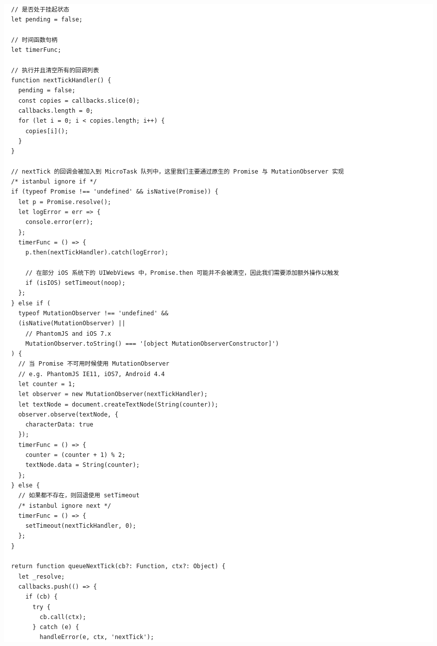 ```
  // 是否处于挂起状态
  let pending = false;

  // 时间函数句柄
  let timerFunc;

  // 执行并且清空所有的回调列表
  function nextTickHandler() {
    pending = false;
    const copies = callbacks.slice(0);
    callbacks.length = 0;
    for (let i = 0; i < copies.length; i++) {
      copies[i]();
    }
  }

  // nextTick 的回调会被加入到 MicroTask 队列中，这里我们主要通过原生的 Promise 与 MutationObserver 实现
  /* istanbul ignore if */
  if (typeof Promise !== 'undefined' && isNative(Promise)) {
    let p = Promise.resolve();
    let logError = err => {
      console.error(err);
    };
    timerFunc = () => {
      p.then(nextTickHandler).catch(logError);

      // 在部分 iOS 系统下的 UIWebViews 中，Promise.then 可能并不会被清空，因此我们需要添加额外操作以触发
      if (isIOS) setTimeout(noop);
    };
  } else if (
    typeof MutationObserver !== 'undefined' &&
    (isNative(MutationObserver) ||
      // PhantomJS and iOS 7.x
      MutationObserver.toString() === '[object MutationObserverConstructor]')
  ) {
    // 当 Promise 不可用时候使用 MutationObserver
    // e.g. PhantomJS IE11, iOS7, Android 4.4
    let counter = 1;
    let observer = new MutationObserver(nextTickHandler);
    let textNode = document.createTextNode(String(counter));
    observer.observe(textNode, {
      characterData: true
    });
    timerFunc = () => {
      counter = (counter + 1) % 2;
      textNode.data = String(counter);
    };
  } else {
    // 如果都不存在，则回退使用 setTimeout
    /* istanbul ignore next */
    timerFunc = () => {
      setTimeout(nextTickHandler, 0);
    };
  }

  return function queueNextTick(cb?: Function, ctx?: Object) {
    let _resolve;
    callbacks.push(() => {
      if (cb) {
        try {
          cb.call(ctx);
        } catch (e) {
          handleError(e, ctx, 'nextTick');
```